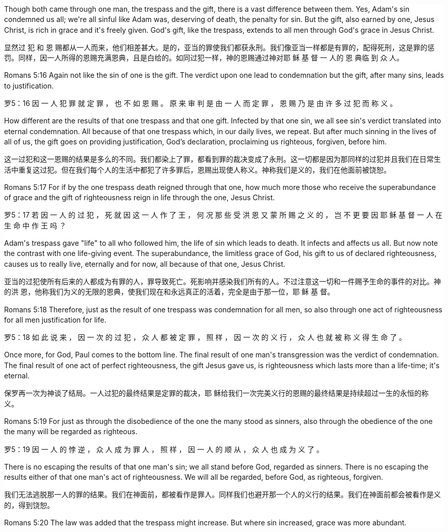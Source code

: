Though both came through one man, the trespass and the gift, there is a vast difference between them. Yes, Adam's sin condemned us all; we're all sinful like Adam was, deserving of death, the penalty for sin. But the gift, also earned by one, Jesus Christ, is rich in grace and it's freely given. God's gift, like the trespass, extends to all men through God's grace in Jesus Christ.

显然过 犯 和 恩 赐都从一人而来，他们相差甚大。是的，亚当的罪使我们都获永刑。我们像亚当一样都是有罪的，配得死刑，这是罪的惩罚。同样，因一人所得的恩赐充满恩典，且是白给的。如同过犯一样，神的恩赐通过神对耶 稣 基 督 一 人的 恩 典临 到 众 人。

Romans 5:16 Again not like the sin of one is the gift. The verdict upon one lead to condemnation but the gift, after many sins, leads to justification.

罗5：16 因 一 人 犯 罪 就 定 罪 ， 也 不 如 恩 赐 。 原 来 审 判 是 由 一 人 而 定 罪 ， 恩 赐 乃 是 由 许 多 过 犯 而 称 义 。

How different are the results of that one trespass and that one gift. Infected by that one sin, we all see sin's verdict translated into eternal condemnation. All because of that one trespass which, in our daily lives, we repeat. But after much sinning in the lives of all of us, the gift goes on providing justification, God’s declaration, proclaiming us righteous, forgiven, before him.

这一过犯和这一恩赐的结果是多么的不同。我们都染上了罪，都看到罪的裁决变成了永刑。这一切都是因为那同样的过犯并且我们在日常生活中重复这过犯。但在我们每个人的生活中都犯了许多罪后，恩赐出现使人称义。神称我们是义的，我们在他面前被饶恕。

Romans 5:17 For if by the one trespass death reigned through that one, how much more those who receive the superabundance of grace and the gift of righteousness reign in life through the one, Jesus Christ.

罗5：17 若 因 一 人 的 过 犯 ， 死 就 因 这 一 人 作 了 王 ， 何 况 那 些 受 洪 恩 又 蒙 所 赐 之 义 的 ， 岂 不 更 要 因 耶 稣 基 督 一 人 在 生 命 中 作 王 吗 ？

Adam's trespass gave "life" to all who followed him, the life of sin which leads to death. It infects and affects us all. But now note the contrast with one life-giving event. The superabundance, the limitless grace of God, his gift to us of declared righteousness, causes us to really live, eternally and for now, all because of that one, Jesus Christ.

亚当的过犯使所有后来的人都成为有罪的人，罪导致死亡。死影响并感染我们所有的人。不过注意这一切和一件赐予生命的事件的对比。神的洪 恩，他称我们为义的无限的恩典，使我们现在和永远真正的活着，完全是由于那一位，耶 稣 基 督。

Romans 5:18 Therefore, just as the result of one trespass was condemnation for all men, so also through one act of righteousness for all men justification for life.

罗5：18 如 此 说 来 ， 因 一 次 的 过 犯 ， 众 人 都 被 定 罪 ， 照 样 ， 因 一 次 的 义 行 ， 众 人 也 就 被 称 义 得 生 命 了 。

Once more, for God, Paul comes to the bottom line. The final result of one man's transgression was the verdict of condemnation. The final result of one act of perfect righteousness, the gift Jesus gave us, is righteousness which lasts more than a life-time; it's eternal.

保罗再一次为神谈了结局。一人过犯的最终结果是定罪的裁决，耶 稣给我们一次完美义行的恩赐的最终结果是持续超过一生的永恒的称 义。

Romans 5:19 For just as through the disobedience of the one the many stood as sinners, also through the obedience of the one the many will be regarded as righteous.

罗5：19 因 一 人 的 悖 逆 ， 众 人 成 为 罪 人 ， 照 样 ， 因 一 人 的 顺 从 ， 众 人 也 成 为 义 了 。

There is no escaping the results of that one man's sin; we all stand before God, regarded as sinners. There is no escaping the results either of that one man's act of righteousness. We will all be regarded, before God, as righteous, forgiven.

我们无法逃脱那一人的罪的结果。我们在神面前，都被看作是罪人。同样我们也避开那一个人的义行的结果。我们在神面前都会被看作是义的，得到饶恕。

Romans 5:20 The law was added that the trespass might increase. But where sin increased, grace was more abundant.
